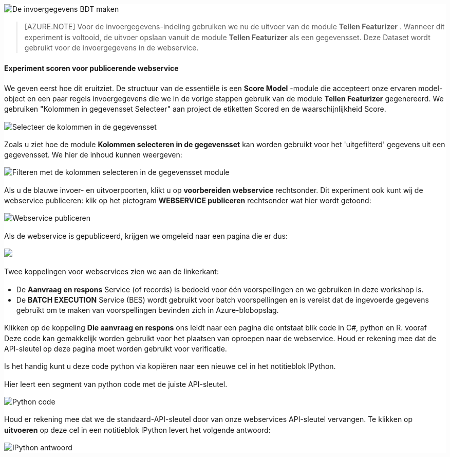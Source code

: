 ![De invoergegevens BDT maken](./media/machine-learning-data-science-process-hive-criteo-walkthrough/OEJMmst.png)

>[AZURE.NOTE] Voor de invoergegevens-indeling gebruiken we nu de uitvoer van de module **Tellen Featurizer** . Wanneer dit experiment is voltooid, de uitvoer opslaan vanuit de module **Tellen Featurizer** als een gegevensset. Deze Dataset wordt gebruikt voor de invoergegevens in de webservice.

#### <a name="scoring-experiment-for-publishing-webservice"></a>Experiment scoren voor publicerende webservice

We geven eerst hoe dit eruitziet. De structuur van de essentiële is een **Score Model** -module die accepteert onze ervaren model-object en een paar regels invoergegevens die we in de vorige stappen gebruik van de module **Tellen Featurizer** gegenereerd. We gebruiken "Kolommen in gegevensset Selecteer" aan project de etiketten Scored en de waarschijnlijkheid Score.

![Selecteer de kolommen in de gegevensset](./media/machine-learning-data-science-process-hive-criteo-walkthrough/kRHrIbe.png)

Zoals u ziet hoe de module **Kolommen selecteren in de gegevensset** kan worden gebruikt voor het 'uitgefilterd' gegevens uit een gegevensset. We hier de inhoud kunnen weergeven:

![Filteren met de kolommen selecteren in de gegevensset module](./media/machine-learning-data-science-process-hive-criteo-walkthrough/oVUJC9K.png)

Als u de blauwe invoer- en uitvoerpoorten, klikt u op **voorbereiden webservice** rechtsonder. Dit experiment ook kunt wij de webservice publiceren: klik op het pictogram **WEBSERVICE publiceren** rechtsonder wat hier wordt getoond:

![Webservice publiceren](./media/machine-learning-data-science-process-hive-criteo-walkthrough/WO0nens.png)


Als de webservice is gepubliceerd, krijgen we omgeleid naar een pagina die er dus:

![](./media/machine-learning-data-science-process-hive-criteo-walkthrough/YKzxAA5.png)

Twee koppelingen voor webservices zien we aan de linkerkant:

* De **Aanvraag en respons** Service (of records) is bedoeld voor één voorspellingen en we gebruiken in deze workshop is.
* De **BATCH EXECUTION** Service (BES) wordt gebruikt voor batch voorspellingen en is vereist dat de ingevoerde gegevens gebruikt om te maken van voorspellingen bevinden zich in Azure-blobopslag.

Klikken op de koppeling **Die aanvraag en respons** ons leidt naar een pagina die ontstaat blik code in C#, python en R. vooraf Deze code kan gemakkelijk worden gebruikt voor het plaatsen van oproepen naar de webservice. Houd er rekening mee dat de API-sleutel op deze pagina moet worden gebruikt voor verificatie.

Is het handig kunt u deze code python via kopiëren naar een nieuwe cel in het notitieblok IPython.

Hier leert een segment van python code met de juiste API-sleutel.

![Python code](./media/machine-learning-data-science-process-hive-criteo-walkthrough/f8N4L4g.png)


Houd er rekening mee dat we de standaard-API-sleutel door van onze webservices API-sleutel vervangen. Te klikken op **uitvoeren** op deze cel in een notitieblok IPython levert het volgende antwoord:

![IPython antwoord](./media/machine-learning-data-science-process-hive-criteo-walkthrough/KSxmia2.png)
